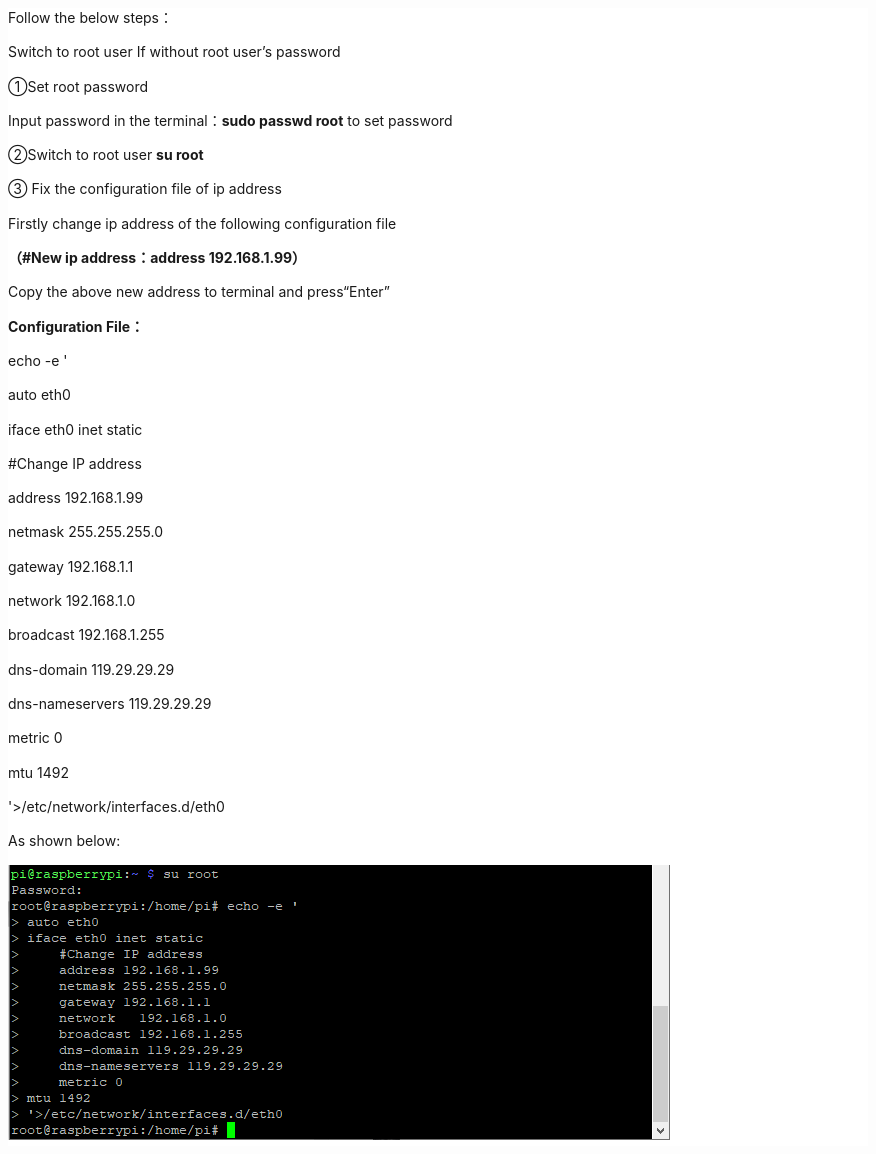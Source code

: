 Follow the below steps：

Switch to root user If without root user’s password

①Set root password

Input password in the terminal：**sudo passwd root** to set password

②Switch to root user **su root**

③ Fix the configuration file of ip address

Firstly change ip address of the following configuration file

**（\#New ip address：address 192.168.1.99）**

Copy the above new address to terminal and press“Enter”



**Configuration File：**

echo -e '

auto eth0

iface eth0 inet static

\#Change IP address

address 192.168.1.99

netmask 255.255.255.0

gateway 192.168.1.1

network 192.168.1.0

broadcast 192.168.1.255

dns-domain 119.29.29.29

dns-nameservers 119.29.29.29

metric 0

mtu 1492

'\>/etc/network/interfaces.d/eth0



As shown below:

![](c/media/a68a4f59d4d364efa28b6680a2c48d43.png)
